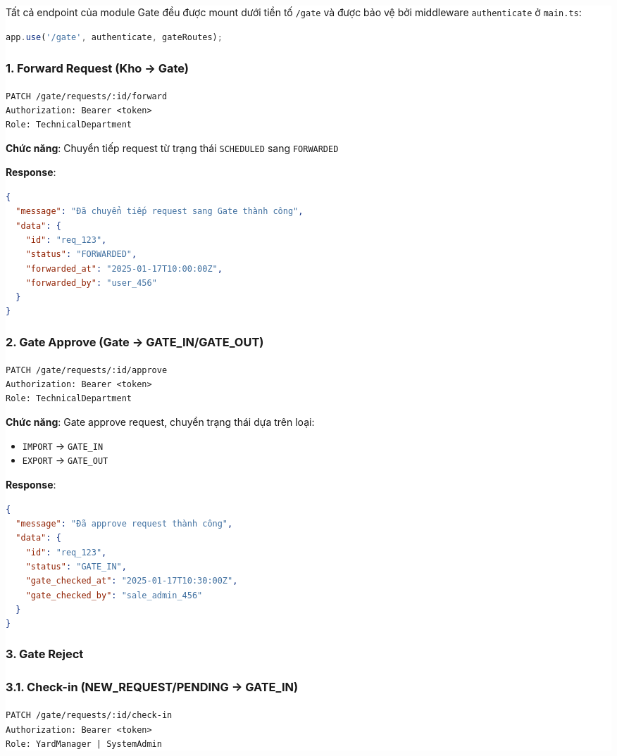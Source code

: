Tất cả endpoint của module Gate đều được mount dưới tiền tố `/gate` và được bảo vệ bởi middleware `authenticate` ở `main.ts`:

```ts
app.use('/gate', authenticate, gateRoutes);
```

### 1. Forward Request (Kho → Gate)
```http
PATCH /gate/requests/:id/forward
Authorization: Bearer <token>
Role: TechnicalDepartment
```

**Chức năng**: Chuyển tiếp request từ trạng thái `SCHEDULED` sang `FORWARDED`

**Response**:
```json
{
  "message": "Đã chuyển tiếp request sang Gate thành công",
  "data": {
    "id": "req_123",
    "status": "FORWARDED",
    "forwarded_at": "2025-01-17T10:00:00Z",
    "forwarded_by": "user_456"
  }
}
```

### 2. Gate Approve (Gate → GATE_IN/GATE_OUT)
```http
PATCH /gate/requests/:id/approve
Authorization: Bearer <token>
Role: TechnicalDepartment
```

**Chức năng**: Gate approve request, chuyển trạng thái dựa trên loại:
- `IMPORT` → `GATE_IN`
- `EXPORT` → `GATE_OUT`

**Response**:
```json
{
  "message": "Đã approve request thành công",
  "data": {
    "id": "req_123",
    "status": "GATE_IN",
    "gate_checked_at": "2025-01-17T10:30:00Z",
    "gate_checked_by": "sale_admin_456"
  }
}
```

### 3. Gate Reject
### 3.1. Check-in (NEW_REQUEST/PENDING → GATE_IN)
```http
PATCH /gate/requests/:id/check-in
Authorization: Bearer <token>
Role: YardManager | SystemAdmin
```
